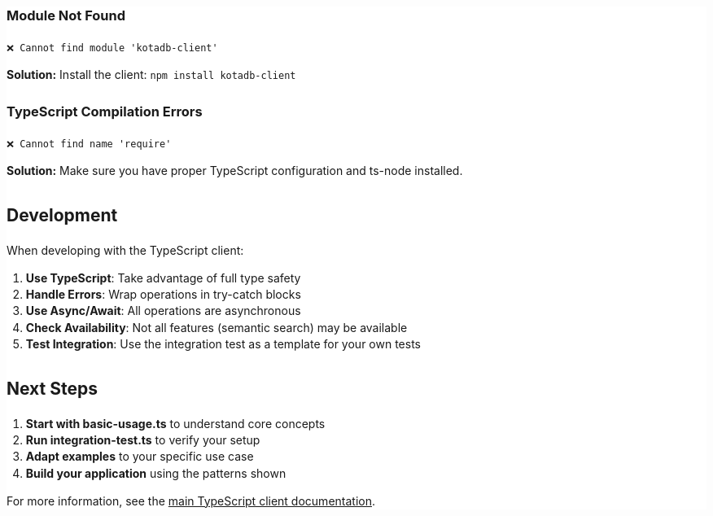 ### Module Not Found
```
❌ Cannot find module 'kotadb-client'
```
**Solution:** Install the client: `npm install kotadb-client`

### TypeScript Compilation Errors
```
❌ Cannot find name 'require'
```
**Solution:** Make sure you have proper TypeScript configuration and ts-node installed.

## Development

When developing with the TypeScript client:

1. **Use TypeScript**: Take advantage of full type safety
2. **Handle Errors**: Wrap operations in try-catch blocks
3. **Use Async/Await**: All operations are asynchronous
4. **Check Availability**: Not all features (semantic search) may be available
5. **Test Integration**: Use the integration test as a template for your own tests

## Next Steps

1. **Start with basic-usage.ts** to understand core concepts
2. **Run integration-test.ts** to verify your setup
3. **Adapt examples** to your specific use case
4. **Build your application** using the patterns shown

For more information, see the [main TypeScript client documentation](../README.md).